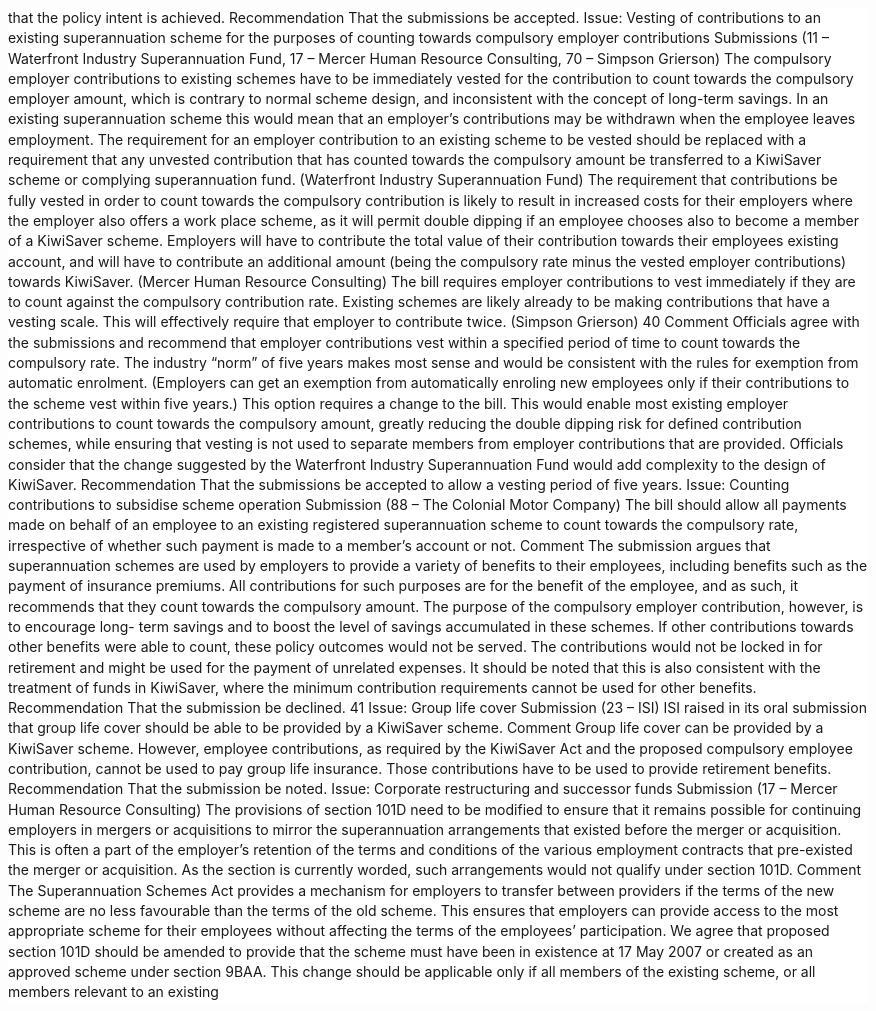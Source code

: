 that the policy intent is achieved. Recommendation That the submissions be accepted. Issue: Vesting of contributions to an existing superannuation scheme for the purposes of counting towards compulsory employer contributions Submissions (11 – Waterfront Industry Superannuation Fund, 17 – Mercer Human Resource Consulting, 70 – Simpson Grierson) The compulsory employer contributions to existing schemes have to be immediately vested for the contribution to count towards the compulsory employer amount, which is contrary to normal scheme design, and inconsistent with the concept of long-term savings. In an existing superannuation scheme this would mean that an employer’s contributions may be withdrawn when the employee leaves employment. The requirement for an employer contribution to an existing scheme to be vested should be replaced with a requirement that any unvested contribution that has counted towards the compulsory amount be transferred to a KiwiSaver scheme or complying superannuation fund. (Waterfront Industry Superannuation Fund) The requirement that contributions be fully vested in order to count towards the compulsory contribution is likely to result in increased costs for their employers where the employer also offers a work place scheme, as it will permit double dipping if an employee chooses also to become a member of a KiwiSaver scheme. Employers will have to contribute the total value of their contribution towards their employees existing account, and will have to contribute an additional amount (being the compulsory rate minus the vested employer contributions) towards KiwiSaver. (Mercer Human Resource Consulting) The bill requires employer contributions to vest immediately if they are to count against the compulsory contribution rate. Existing schemes are likely already to be making contributions that have a vesting scale. This will effectively require that employer to contribute twice. (Simpson Grierson) 40 Comment Officials agree with the submissions and recommend that employer contributions vest within a specified period of time to count towards the compulsory rate. The industry “norm” of five years makes most sense and would be consistent with the rules for exemption from automatic enrolment. (Employers can get an exemption from automatically enroling new employees only if their contributions to the scheme vest within five years.) This option requires a change to the bill. This would enable most existing employer contributions to count towards the compulsory amount, greatly reducing the double dipping risk for defined contribution schemes, while ensuring that vesting is not used to separate members from employer contributions that are provided. Officials consider that the change suggested by the Waterfront Industry Superannuation Fund would add complexity to the design of KiwiSaver. Recommendation That the submissions be accepted to allow a vesting period of five years. Issue: Counting contributions to subsidise scheme operation Submission (88 – The Colonial Motor Company) The bill should allow all payments made on behalf of an employee to an existing registered superannuation scheme to count towards the compulsory rate, irrespective of whether such payment is made to a member’s account or not. Comment The submission argues that superannuation schemes are used by employers to provide a variety of benefits to their employees, including benefits such as the payment of insurance premiums. All contributions for such purposes are for the benefit of the employee, and as such, it recommends that they count towards the compulsory amount. The purpose of the compulsory employer contribution, however, is to encourage long- term savings and to boost the level of savings accumulated in these schemes. If other contributions towards other benefits were able to count, these policy outcomes would not be served. The contributions would not be locked in for retirement and might be used for the payment of unrelated expenses. It should be noted that this is also consistent with the treatment of funds in KiwiSaver, where the minimum contribution requirements cannot be used for other benefits. Recommendation That the submission be declined. 41 Issue: Group life cover Submission (23 – ISI) ISI raised in its oral submission that group life cover should be able to be provided by a KiwiSaver scheme. Comment Group life cover can be provided by a KiwiSaver scheme. However, employee contributions, as required by the KiwiSaver Act and the proposed compulsory employee contribution, cannot be used to pay group life insurance. Those contributions have to be used to provide retirement benefits. Recommendation That the submission be noted. Issue: Corporate restructuring and successor funds Submission (17 – Mercer Human Resource Consulting) The provisions of section 101D need to be modified to ensure that it remains possible for continuing employers in mergers or acquisitions to mirror the superannuation arrangements that existed before the merger or acquisition. This is often a part of the employer’s retention of the terms and conditions of the various employment contracts that pre-existed the merger or acquisition. As the section is currently worded, such arrangements would not qualify under section 101D. Comment The Superannuation Schemes Act provides a mechanism for employers to transfer between providers if the terms of the new scheme are no less favourable than the terms of the old scheme. This ensures that employers can provide access to the most appropriate scheme for their employees without affecting the terms of the employees’ participation. We agree that proposed section 101D should be amended to provide that the scheme must have been in existence at 17 May 2007 or created as an approved scheme under section 9BAA. This change should be applicable only if all members of the existing scheme, or all members relevant to an existing